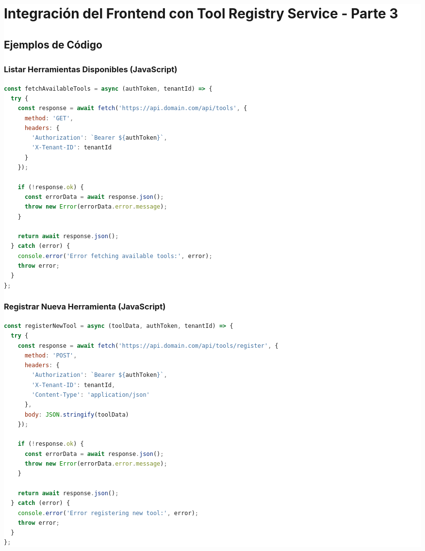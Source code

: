 # Integración del Frontend con Tool Registry Service - Parte 3

## Ejemplos de Código

### Listar Herramientas Disponibles (JavaScript)

```javascript
const fetchAvailableTools = async (authToken, tenantId) => {
  try {
    const response = await fetch('https://api.domain.com/api/tools', {
      method: 'GET',
      headers: {
        'Authorization': `Bearer ${authToken}`,
        'X-Tenant-ID': tenantId
      }
    });
    
    if (!response.ok) {
      const errorData = await response.json();
      throw new Error(errorData.error.message);
    }
    
    return await response.json();
  } catch (error) {
    console.error('Error fetching available tools:', error);
    throw error;
  }
};
```

### Registrar Nueva Herramienta (JavaScript)

```javascript
const registerNewTool = async (toolData, authToken, tenantId) => {
  try {
    const response = await fetch('https://api.domain.com/api/tools/register', {
      method: 'POST',
      headers: {
        'Authorization': `Bearer ${authToken}`,
        'X-Tenant-ID': tenantId,
        'Content-Type': 'application/json'
      },
      body: JSON.stringify(toolData)
    });
    
    if (!response.ok) {
      const errorData = await response.json();
      throw new Error(errorData.error.message);
    }
    
    return await response.json();
  } catch (error) {
    console.error('Error registering new tool:', error);
    throw error;
  }
};
```
